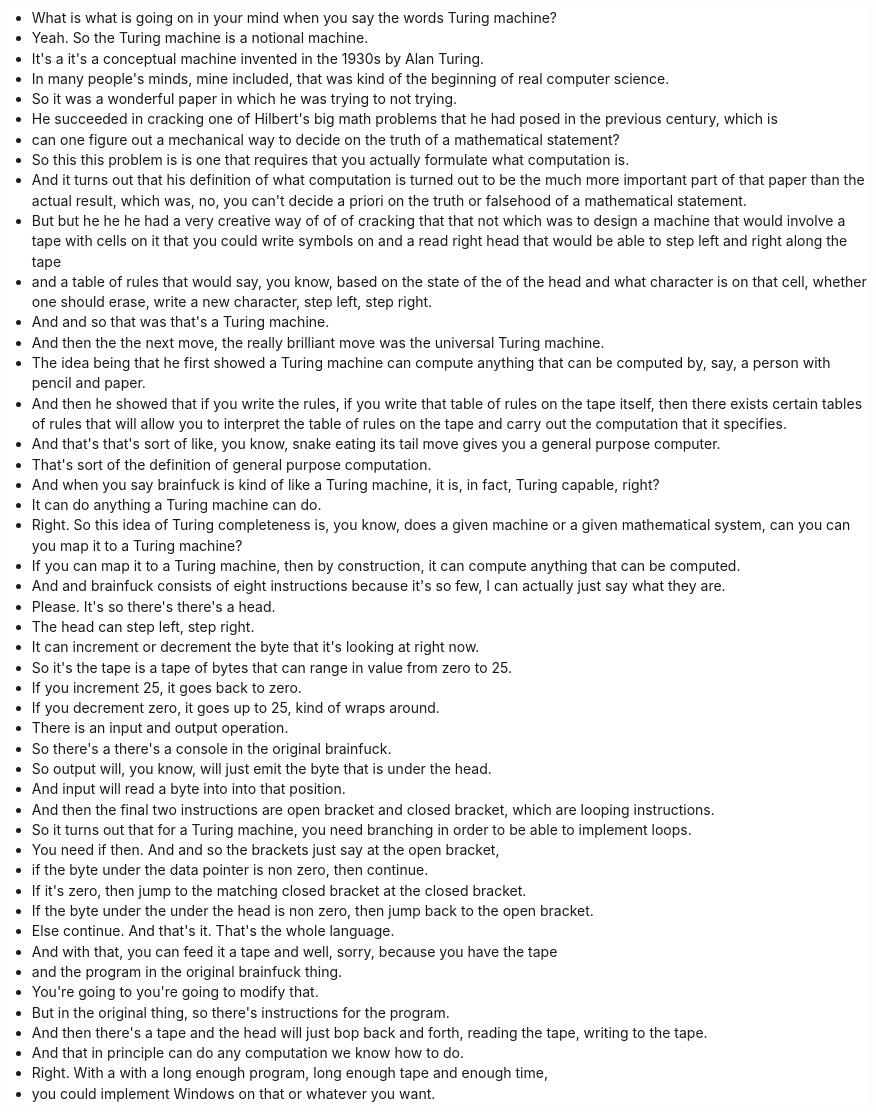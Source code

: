 *  What is what is going on in your mind when you say the words Turing machine?
*  Yeah. So the Turing machine is a notional machine.
*  It's a it's a conceptual machine invented in the 1930s by Alan Turing.
*  In many people's minds, mine included, that was kind of the beginning of real computer science.
*  So it was a wonderful paper in which he was trying to not trying.
*  He succeeded in cracking one of Hilbert's big math problems that he had posed in the previous century, which is
*  can one figure out a mechanical way to decide on the truth of a mathematical statement?
*  So this this problem is is one that requires that you actually formulate what computation is.
*  And it turns out that his definition of what computation is turned out to be the much more important part of that paper than the actual result, which was, no, you can't decide a priori on the truth or falsehood of a mathematical statement.
*  But but he he he had a very creative way of of of cracking that that not which was to design a machine that would involve a tape with cells on it that you could write symbols on and a read right head that would be able to step left and right along the tape
*  and a table of rules that would say, you know, based on the state of the of the head and what character is on that cell, whether one should erase, write a new character, step left, step right.
*  And and so that was that's a Turing machine.
*  And then the the next move, the really brilliant move was the universal Turing machine.
*  The idea being that he first showed a Turing machine can compute anything that can be computed by, say, a person with pencil and paper.
*  And then he showed that if you write the rules, if you write that table of rules on the tape itself, then there exists certain tables of rules that will allow you to interpret the table of rules on the tape and carry out the computation that it specifies.
*  And that's that's sort of like, you know, snake eating its tail move gives you a general purpose computer.
*  That's sort of the definition of general purpose computation.
*  And when you say brainfuck is kind of like a Turing machine, it is, in fact, Turing capable, right?
*  It can do anything a Turing machine can do.
*  Right. So this idea of Turing completeness is, you know, does a given machine or a given mathematical system, can you can you map it to a Turing machine?
*  If you can map it to a Turing machine, then by construction, it can compute anything that can be computed.
*  And and brainfuck consists of eight instructions because it's so few, I can actually just say what they are.
*  Please. It's so there's there's a head.
*  The head can step left, step right.
*  It can increment or decrement the byte that it's looking at right now.
*  So it's the tape is a tape of bytes that can range in value from zero to 25.
*  If you increment 25, it goes back to zero.
*  If you decrement zero, it goes up to 25, kind of wraps around.
*  There is an input and output operation.
*  So there's a there's a console in the original brainfuck.
*  So output will, you know, will just emit the byte that is under the head.
*  And input will read a byte into into that position.
*  And then the final two instructions are open bracket and closed bracket, which are looping instructions.
*  So it turns out that for a Turing machine, you need branching in order to be able to implement loops.
*  You need if then. And and so the brackets just say at the open bracket,
*  if the byte under the data pointer is non zero, then continue.
*  If it's zero, then jump to the matching closed bracket at the closed bracket.
*  If the byte under the under the head is non zero, then jump back to the open bracket.
*  Else continue. And that's it. That's the whole language.
*  And with that, you can feed it a tape and well, sorry, because you have the tape
*  and the program in the original brainfuck thing.
*  You're going to you're going to modify that.
*  But in the original thing, so there's instructions for the program.
*  And then there's a tape and the head will just bop back and forth, reading the tape, writing to the tape.
*  And that in principle can do any computation we know how to do.
*  Right. With a with a long enough program, long enough tape and enough time,
*  you could implement Windows on that or whatever you want.